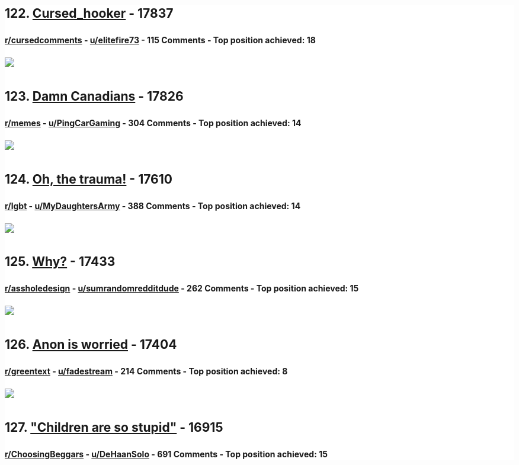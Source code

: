 ## 122. [Cursed_hooker](http://reddit.com/r/cursedcomments/comments/cbtbf2/cursed_hooker/) - 17837
#### [r/cursedcomments](http://reddit.com/r/cursedcomments) - [u/elitefire73](http://reddit.com/u/elitefire73) - 115 Comments - Top position achieved: 18

<a href="https://i.redd.it/biriiucpzm931.jpg"><img src="https://b.thumbs.redditmedia.com/Sxymatv8nWwpUx3WKLLjN069KOGhzr6czrpkMxWzVEM.jpg"></img></a>

## 123. [Damn Canadians](http://reddit.com/r/memes/comments/cbto2o/damn_canadians/) - 17826
#### [r/memes](http://reddit.com/r/memes) - [u/PingCarGaming](http://reddit.com/u/PingCarGaming) - 304 Comments - Top position achieved: 14

<a href="https://i.redd.it/q3jb2thd8n931.jpg"><img src="https://b.thumbs.redditmedia.com/Gtdzn5Hs_NuVUW3aRHQ22FYHmJ08PyfgOPgcrRe1RPA.jpg"></img></a>

## 124. [Oh, the trauma!](http://reddit.com/r/lgbt/comments/cbx7jg/oh_the_trauma/) - 17610
#### [r/lgbt](http://reddit.com/r/lgbt) - [u/MyDaughtersArmy](http://reddit.com/u/MyDaughtersArmy) - 388 Comments - Top position achieved: 14

<a href="https://i.redd.it/kw1jtzpc4p931.jpg"><img src="https://b.thumbs.redditmedia.com/IBIsy2IAnCiUI3Xw5bbU1MYKuNqAMvjPIiuT8deizVY.jpg"></img></a>

## 125. [Why?](http://reddit.com/r/assholedesign/comments/cbz3n9/why/) - 17433
#### [r/assholedesign](http://reddit.com/r/assholedesign) - [u/sumrandomredditdude](http://reddit.com/u/sumrandomredditdude) - 262 Comments - Top position achieved: 15

<a href="https://i.redd.it/knkqy251up931.jpg"><img src="https://b.thumbs.redditmedia.com/SZf9iCMPfgElkIm0AzTYakRaPRBAfd05I9g--UUcoXw.jpg"></img></a>

## 126. [Anon is worried](http://reddit.com/r/greentext/comments/cbrbrc/anon_is_worried/) - 17404
#### [r/greentext](http://reddit.com/r/greentext) - [u/fadestream](http://reddit.com/u/fadestream) - 214 Comments - Top position achieved: 8

<a href="https://i.redd.it/m07ie820sl931.jpg"><img src="https://a.thumbs.redditmedia.com/GUBEeGt6ZnhpvsT1vA9CY2GFX7K-R3RUQPjq34LX8K8.jpg"></img></a>

## 127. ["Children are so stupid"](http://reddit.com/r/ChoosingBeggars/comments/cbzps5/children_are_so_stupid/) - 16915
#### [r/ChoosingBeggars](http://reddit.com/r/ChoosingBeggars) - [u/DeHaanSolo](http://reddit.com/u/DeHaanSolo) - 691 Comments - Top position achieved: 15

